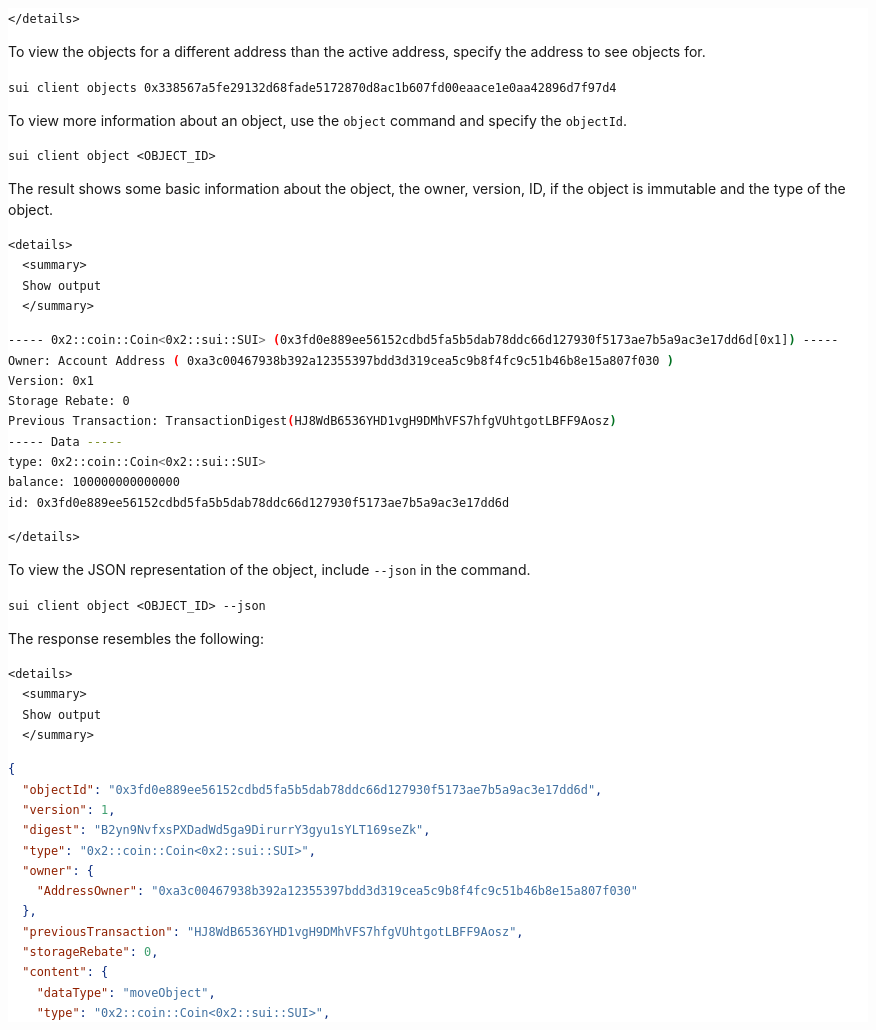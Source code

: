 ```mdx-code-block
</details>
```

To view the objects for a different address than the active address, specify the address to see objects for.

```shell
sui client objects 0x338567a5fe29132d68fade5172870d8ac1b607fd00eaace1e0aa42896d7f97d4
```

To view more information about an object, use the `object` command and specify the `objectId`.

```shell
sui client object <OBJECT_ID>
```

The result shows some basic information about the object, the owner,
version, ID, if the object is immutable and the type of the object.

```mdx-code-block
<details>
  <summary>
  Show output
  </summary>
```

```sh
----- 0x2::coin::Coin<0x2::sui::SUI> (0x3fd0e889ee56152cdbd5fa5b5dab78ddc66d127930f5173ae7b5a9ac3e17dd6d[0x1]) -----
Owner: Account Address ( 0xa3c00467938b392a12355397bdd3d319cea5c9b8f4fc9c51b46b8e15a807f030 )
Version: 0x1
Storage Rebate: 0
Previous Transaction: TransactionDigest(HJ8WdB6536YHD1vgH9DMhVFS7hfgVUhtgotLBFF9Aosz)
----- Data -----
type: 0x2::coin::Coin<0x2::sui::SUI>
balance: 100000000000000
id: 0x3fd0e889ee56152cdbd5fa5b5dab78ddc66d127930f5173ae7b5a9ac3e17dd6d
```

```mdx-code-block
</details>
```

To view the JSON representation of the object, include `--json` in the command.

```shell
sui client object <OBJECT_ID> --json
```

The response resembles the following:

```mdx-code-block
<details>
  <summary>
  Show output
  </summary>
```

```json
{
  "objectId": "0x3fd0e889ee56152cdbd5fa5b5dab78ddc66d127930f5173ae7b5a9ac3e17dd6d",
  "version": 1,
  "digest": "B2yn9NvfxsPXDadWd5ga9DirurrY3gyu1sYLT169seZk",
  "type": "0x2::coin::Coin<0x2::sui::SUI>",
  "owner": {
    "AddressOwner": "0xa3c00467938b392a12355397bdd3d319cea5c9b8f4fc9c51b46b8e15a807f030"
  },
  "previousTransaction": "HJ8WdB6536YHD1vgH9DMhVFS7hfgVUhtgotLBFF9Aosz",
  "storageRebate": 0,
  "content": {
    "dataType": "moveObject",
    "type": "0x2::coin::Coin<0x2::sui::SUI>",
```